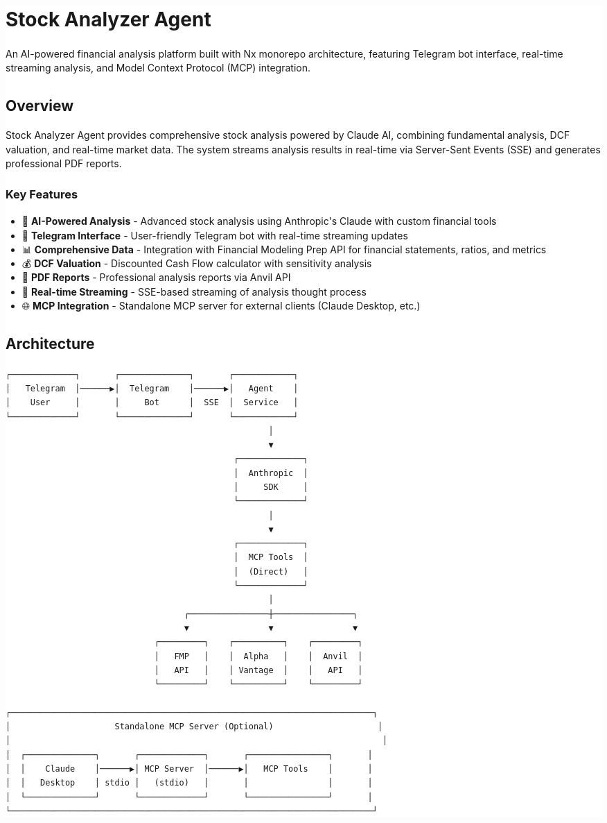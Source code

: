 # Stock Analyzer Agent

An AI-powered financial analysis platform built with Nx monorepo architecture, featuring Telegram bot interface, real-time streaming analysis, and Model Context Protocol (MCP) integration.

## Overview

Stock Analyzer Agent provides comprehensive stock analysis powered by Claude AI, combining fundamental analysis, DCF valuation, and real-time market data. The system streams analysis results in real-time via Server-Sent Events (SSE) and generates professional PDF reports.

### Key Features

- 🤖 **AI-Powered Analysis** - Advanced stock analysis using Anthropic's Claude with custom financial tools
- 📱 **Telegram Interface** - User-friendly Telegram bot with real-time streaming updates
- 📊 **Comprehensive Data** - Integration with Financial Modeling Prep API for financial statements, ratios, and metrics
- 💰 **DCF Valuation** - Discounted Cash Flow calculator with sensitivity analysis
- 📄 **PDF Reports** - Professional analysis reports via Anvil API
- 🔄 **Real-time Streaming** - SSE-based streaming of analysis thought process
- 🌐 **MCP Integration** - Standalone MCP server for external clients (Claude Desktop, etc.)

## Architecture

```
┌─────────────┐       ┌──────────────┐       ┌────────────┐
│   Telegram  │──────▶│  Telegram    │──────▶│   Agent    │
│    User     │       │     Bot      │  SSE  │  Service   │
└─────────────┘       └──────────────┘       └────────────┘
                                                     │
                                                     ▼
                                              ┌─────────────┐
                                              │  Anthropic  │
                                              │     SDK     │
                                              └─────────────┘
                                                     │
                                                     ▼
                                              ┌─────────────┐
                                              │  MCP Tools  │
                                              │  (Direct)   │
                                              └─────────────┘
                                                     │
                                    ┌────────────────┼────────────────┐
                                    ▼                ▼                ▼
                              ┌─────────┐    ┌──────────┐    ┌─────────┐
                              │   FMP   │    │  Alpha   │    │  Anvil  │
                              │   API   │    │ Vantage  │    │   API   │
                              └─────────┘    └──────────┘    └─────────┘

┌─────────────────────────────────────────────────────────────────────────┐
│                     Standalone MCP Server (Optional)                     │
│                                                                           │
│  ┌──────────────┐       ┌─────────────┐       ┌────────────────┐       │
│  │    Claude    │──────▶│ MCP Server  │──────▶│   MCP Tools    │       │
│  │   Desktop    │ stdio │   (stdio)   │       │                │       │
│  └──────────────┘       └─────────────┘       └────────────────┘       │
└─────────────────────────────────────────────────────────────────────────┘
```
